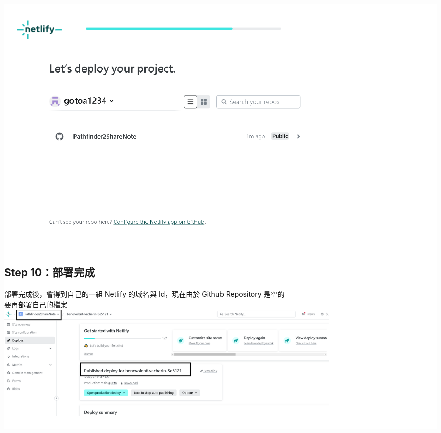 <br/> <img alt="" src="/assets/image/Infomation/2024_03_17/009.png" width="75%" height="75%" />
<br/><br/>

<h2>Step 10：部署完成</h2>
部署完成後，會得到自己的一組 Netlify 的域名與 Id，現在由於 Github Repository 是空的
<br/>要再部署自己的檔案
<br/> <img alt="" src="/assets/image/Infomation/2024_03_17/010.png" width="75%" height="75%" />
<br/><br/>
